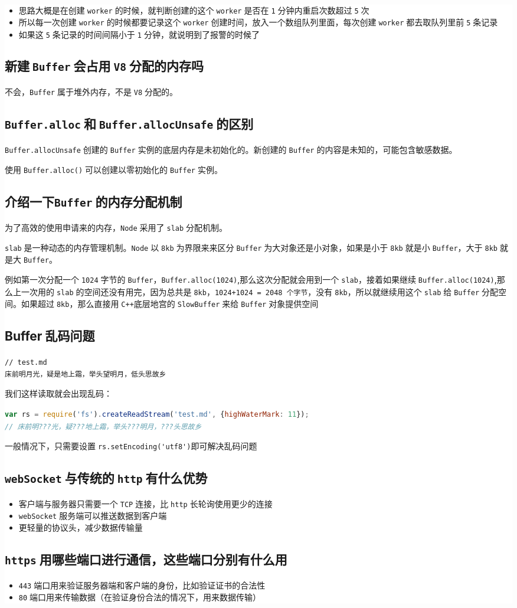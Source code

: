 - 思路大概是在创建 `worker` 的时候，就判断创建的这个 `worker` 是否在 `1` 分钟内重启次数超过 `5` 次
- 所以每一次创建 `worker` 的时候都要记录这个 `worker` 创建时间，放入一个数组队列里面，每次创建 `worker` 都去取队列里前 `5` 条记录
- 如果这 `5` 条记录的时间间隔小于 `1` 分钟，就说明到了报警的时候了



## 新建 `Buffer` 会占用 `V8` 分配的内存吗

不会，`Buffer` 属于堆外内存，不是 `V8` 分配的。

## `Buffer.alloc` 和 `Buffer.allocUnsafe` 的区别

`Buffer.allocUnsafe` 创建的 `Buffer` 实例的底层内存是未初始化的。新创建的 `Buffer` 的内容是未知的，可能包含敏感数据。

使用 `Buffer.alloc()` 可以创建以零初始化的 `Buffer` 实例。

## 介绍一下`Buffer` 的内存分配机制

为了高效的使用申请来的内存，`Node` 采用了 `slab` 分配机制。

`slab` 是一种动态的内存管理机制。`Node` 以 `8kb` 为界限来来区分 `Buffer` 为大对象还是小对象，如果是小于 `8kb` 就是小 `Buffer`，大于 `8kb` 就是大 `Buffer`。

例如第一次分配一个 `1024` 字节的 `Buffer`，`Buffer.alloc(1024)`,那么这次分配就会用到一个 `slab`，接着如果继续 `Buffer.alloc(1024)`,那么上一次用的 `slab` 的空间还没有用完，因为总共是 `8kb`，`1024+1024 = 2048 个字节`，没有 `8kb`，所以就继续用这个 `slab` 给 `Buffer` 分配空间。如果超过 `8kb`，那么直接用 `C++`底层地宫的 `SlowBuffer` 来给 `Buffer` 对象提供空间

## Buffer 乱码问题

```
// test.md
床前明月光，疑是地上霜，举头望明月，低头思故乡
```

我们这样读取就会出现乱码：

```js
var rs = require('fs').createReadStream('test.md', {highWaterMark: 11});
// 床前明???光，疑???地上霜，举头???明月，???头思故乡
```

一般情况下，只需要设置 `rs.setEncoding('utf8')`即可解决乱码问题

## `webSocket` 与传统的 `http` 有什么优势

- 客户端与服务器只需要一个 `TCP` 连接，比 `http` 长轮询使用更少的连接
- `webSocket` 服务端可以推送数据到客户端
- 更轻量的协议头，减少数据传输量

## `https` 用哪些端口进行通信，这些端口分别有什么用

- `443` 端口用来验证服务器端和客户端的身份，比如验证证书的合法性
- `80` 端口用来传输数据（在验证身份合法的情况下，用来数据传输）

